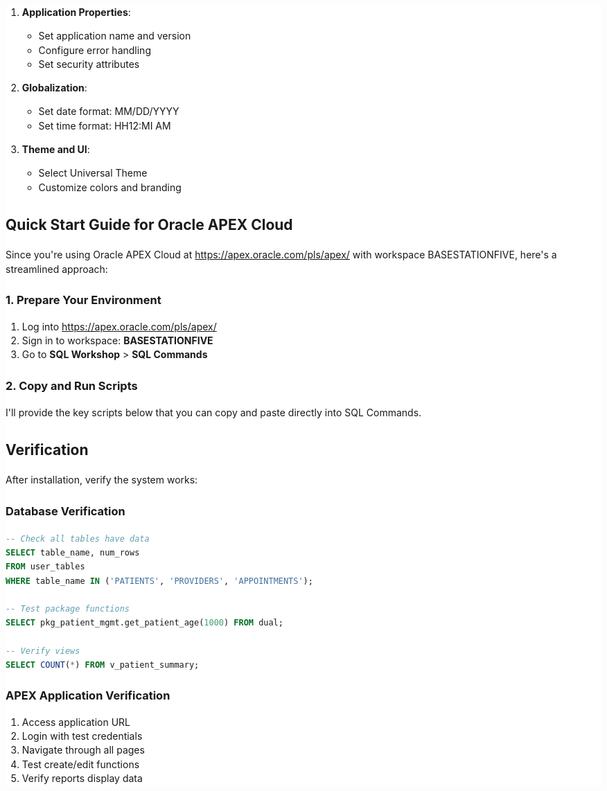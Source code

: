 1. **Application Properties**:

   - Set application name and version
   - Configure error handling
   - Set security attributes

2. **Globalization**:

   - Set date format: MM/DD/YYYY
   - Set time format: HH12:MI AM

3. **Theme and UI**:
   - Select Universal Theme
   - Customize colors and branding

## Quick Start Guide for Oracle APEX Cloud

Since you're using Oracle APEX Cloud at https://apex.oracle.com/pls/apex/ with workspace BASESTATIONFIVE, here's a streamlined approach:

### 1. Prepare Your Environment

1. Log into https://apex.oracle.com/pls/apex/
2. Sign in to workspace: **BASESTATIONFIVE**
3. Go to **SQL Workshop** > **SQL Commands**

### 2. Copy and Run Scripts

I'll provide the key scripts below that you can copy and paste directly into SQL Commands.

## Verification

After installation, verify the system works:

### Database Verification

```sql
-- Check all tables have data
SELECT table_name, num_rows
FROM user_tables
WHERE table_name IN ('PATIENTS', 'PROVIDERS', 'APPOINTMENTS');

-- Test package functions
SELECT pkg_patient_mgmt.get_patient_age(1000) FROM dual;

-- Verify views
SELECT COUNT(*) FROM v_patient_summary;
```

### APEX Application Verification

1. Access application URL
2. Login with test credentials
3. Navigate through all pages
4. Test create/edit functions
5. Verify reports display data
